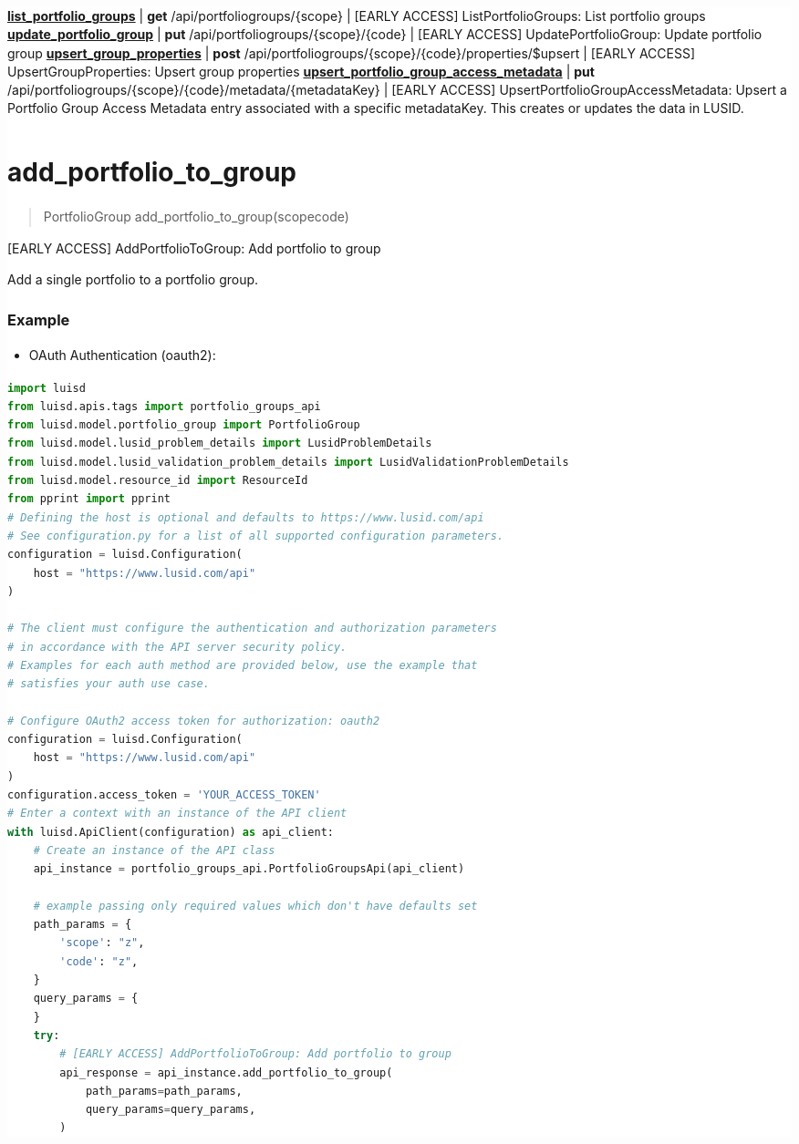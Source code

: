 [**list_portfolio_groups**](#list_portfolio_groups) | **get** /api/portfoliogroups/{scope} | [EARLY ACCESS] ListPortfolioGroups: List portfolio groups
[**update_portfolio_group**](#update_portfolio_group) | **put** /api/portfoliogroups/{scope}/{code} | [EARLY ACCESS] UpdatePortfolioGroup: Update portfolio group
[**upsert_group_properties**](#upsert_group_properties) | **post** /api/portfoliogroups/{scope}/{code}/properties/$upsert | [EARLY ACCESS] UpsertGroupProperties: Upsert group properties
[**upsert_portfolio_group_access_metadata**](#upsert_portfolio_group_access_metadata) | **put** /api/portfoliogroups/{scope}/{code}/metadata/{metadataKey} | [EARLY ACCESS] UpsertPortfolioGroupAccessMetadata: Upsert a Portfolio Group Access Metadata entry associated with a specific metadataKey. This creates or updates the data in LUSID.

# **add_portfolio_to_group**
<a name="add_portfolio_to_group"></a>
> PortfolioGroup add_portfolio_to_group(scopecode)

[EARLY ACCESS] AddPortfolioToGroup: Add portfolio to group

Add a single portfolio to a portfolio group.

### Example

* OAuth Authentication (oauth2):
```python
import luisd
from luisd.apis.tags import portfolio_groups_api
from luisd.model.portfolio_group import PortfolioGroup
from luisd.model.lusid_problem_details import LusidProblemDetails
from luisd.model.lusid_validation_problem_details import LusidValidationProblemDetails
from luisd.model.resource_id import ResourceId
from pprint import pprint
# Defining the host is optional and defaults to https://www.lusid.com/api
# See configuration.py for a list of all supported configuration parameters.
configuration = luisd.Configuration(
    host = "https://www.lusid.com/api"
)

# The client must configure the authentication and authorization parameters
# in accordance with the API server security policy.
# Examples for each auth method are provided below, use the example that
# satisfies your auth use case.

# Configure OAuth2 access token for authorization: oauth2
configuration = luisd.Configuration(
    host = "https://www.lusid.com/api"
)
configuration.access_token = 'YOUR_ACCESS_TOKEN'
# Enter a context with an instance of the API client
with luisd.ApiClient(configuration) as api_client:
    # Create an instance of the API class
    api_instance = portfolio_groups_api.PortfolioGroupsApi(api_client)

    # example passing only required values which don't have defaults set
    path_params = {
        'scope': "z",
        'code': "z",
    }
    query_params = {
    }
    try:
        # [EARLY ACCESS] AddPortfolioToGroup: Add portfolio to group
        api_response = api_instance.add_portfolio_to_group(
            path_params=path_params,
            query_params=query_params,
        )
```